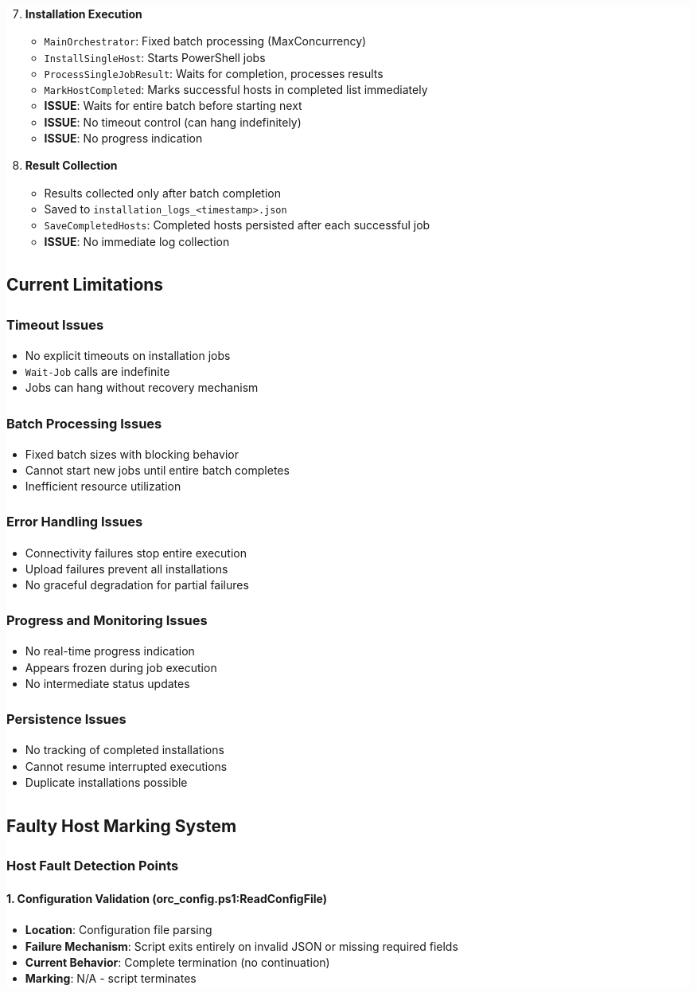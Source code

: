 7. **Installation Execution**
   - `MainOrchestrator`: Fixed batch processing (MaxConcurrency)
   - `InstallSingleHost`: Starts PowerShell jobs
   - `ProcessSingleJobResult`: Waits for completion, processes results
   - `MarkHostCompleted`: Marks successful hosts in completed list immediately
   - **ISSUE**: Waits for entire batch before starting next
   - **ISSUE**: No timeout control (can hang indefinitely)
   - **ISSUE**: No progress indication

8. **Result Collection**
   - Results collected only after batch completion
   - Saved to `installation_logs_<timestamp>.json`
   - `SaveCompletedHosts`: Completed hosts persisted after each successful job
   - **ISSUE**: No immediate log collection

## Current Limitations

### **Timeout Issues**
- No explicit timeouts on installation jobs
- `Wait-Job` calls are indefinite
- Jobs can hang without recovery mechanism

### **Batch Processing Issues**
- Fixed batch sizes with blocking behavior
- Cannot start new jobs until entire batch completes
- Inefficient resource utilization

### **Error Handling Issues**
- Connectivity failures stop entire execution
- Upload failures prevent all installations
- No graceful degradation for partial failures

### **Progress and Monitoring Issues**
- No real-time progress indication
- Appears frozen during job execution
- No intermediate status updates

### **Persistence Issues**
- No tracking of completed installations
- Cannot resume interrupted executions
- Duplicate installations possible

## Faulty Host Marking System

### **Host Fault Detection Points**

#### **1. Configuration Validation (orc_config.ps1:ReadConfigFile)**
- **Location**: Configuration file parsing
- **Failure Mechanism**: Script exits entirely on invalid JSON or missing required fields
- **Current Behavior**: Complete termination (no continuation)
- **Marking**: N/A - script terminates
